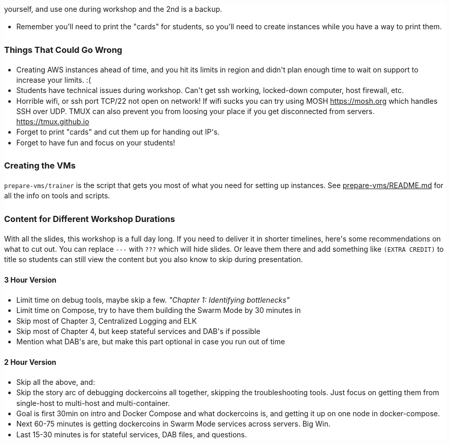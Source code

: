   yourself, and use one during workshop and the 2nd is a backup.
- Remember you'll need to print the "cards" for students, so you'll need to
  create instances while you have a way to print them.

### Things That Could Go Wrong

- Creating AWS instances ahead of time, and you hit its limits in region and
  didn't plan enough time to wait on support to increase your limits. :(
- Students have technical issues during workshop. Can't get ssh working,
  locked-down computer, host firewall, etc.
- Horrible wifi, or ssh port TCP/22 not open on network! If wifi sucks you
  can try using MOSH https://mosh.org which handles SSH over UDP. TMUX can also
  prevent you from loosing your place if you get disconnected from servers.
  https://tmux.github.io
- Forget to print "cards" and cut them up for handing out IP's.
- Forget to have fun and focus on your students!

### Creating the VMs

`prepare-vms/trainer` is the script that gets you most of what you need for
setting up instances. See
[prepare-vms/README.md](prepare-vms)
for all the info on tools and scripts.

### Content for Different Workshop Durations

With all the slides, this workshop is a full day long. If you need to deliver
it in shorter timelines, here's some recommendations on what to cut out. You
can replace `---` with `???` which will hide slides. Or leave them there and
add something like `(EXTRA CREDIT)` to title so students can still view the
content but you also know to skip during presentation.

#### 3 Hour Version

- Limit time on debug tools, maybe skip a few. *"Chapter 1:
  Identifying bottlenecks"*
- Limit time on Compose, try to have them building the Swarm Mode by 30
  minutes in
- Skip most of Chapter 3, Centralized Logging and ELK
- Skip most of Chapter 4, but keep stateful services and DAB's if possible
- Mention what DAB's are, but make this part optional in case you run out
  of time

#### 2 Hour Version

- Skip all the above, and:
- Skip the story arc of debugging dockercoins all together, skipping the
  troubleshooting tools. Just focus on getting them from single-host to
  multi-host and multi-container.
- Goal is first 30min on intro and Docker Compose and what dockercoins is,
  and getting it up on one node in docker-compose.
- Next 60-75 minutes is getting dockercoins in Swarm Mode services across
  servers. Big Win.
- Last 15-30 minutes is for stateful services, DAB files, and questions.
